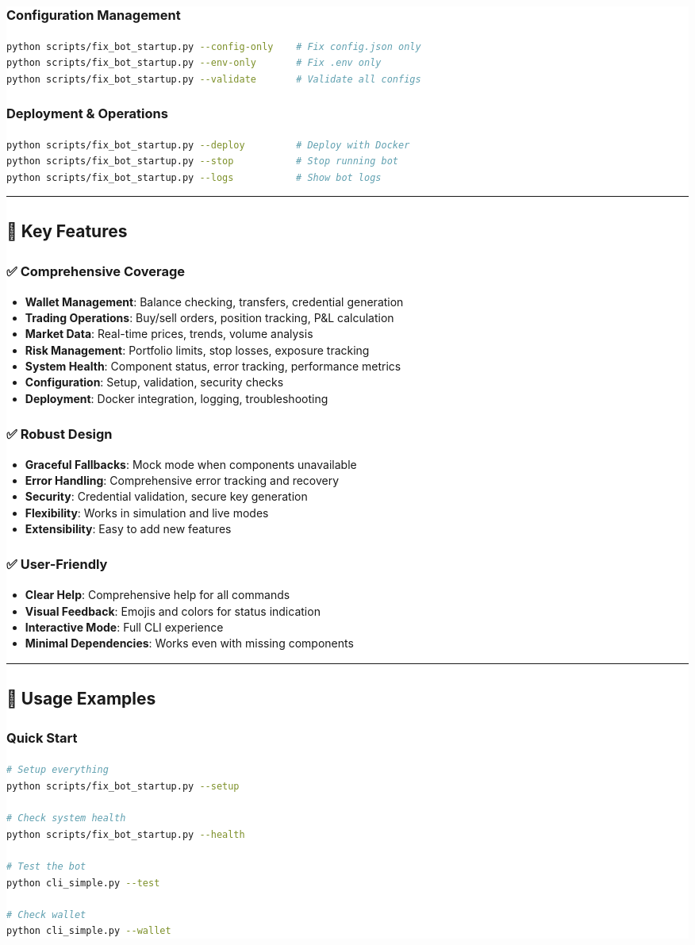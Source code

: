 ### Configuration Management
```bash
python scripts/fix_bot_startup.py --config-only    # Fix config.json only
python scripts/fix_bot_startup.py --env-only       # Fix .env only
python scripts/fix_bot_startup.py --validate       # Validate all configs
```

### Deployment & Operations
```bash
python scripts/fix_bot_startup.py --deploy         # Deploy with Docker
python scripts/fix_bot_startup.py --stop           # Stop running bot
python scripts/fix_bot_startup.py --logs           # Show bot logs
```

---

## 🎯 Key Features

### ✅ Comprehensive Coverage
- **Wallet Management**: Balance checking, transfers, credential generation
- **Trading Operations**: Buy/sell orders, position tracking, P&L calculation
- **Market Data**: Real-time prices, trends, volume analysis
- **Risk Management**: Portfolio limits, stop losses, exposure tracking
- **System Health**: Component status, error tracking, performance metrics
- **Configuration**: Setup, validation, security checks
- **Deployment**: Docker integration, logging, troubleshooting

### ✅ Robust Design
- **Graceful Fallbacks**: Mock mode when components unavailable
- **Error Handling**: Comprehensive error tracking and recovery
- **Security**: Credential validation, secure key generation
- **Flexibility**: Works in simulation and live modes
- **Extensibility**: Easy to add new features

### ✅ User-Friendly
- **Clear Help**: Comprehensive help for all commands
- **Visual Feedback**: Emojis and colors for status indication
- **Interactive Mode**: Full CLI experience
- **Minimal Dependencies**: Works even with missing components

---

## 📝 Usage Examples

### Quick Start
```bash
# Setup everything
python scripts/fix_bot_startup.py --setup

# Check system health
python scripts/fix_bot_startup.py --health

# Test the bot
python cli_simple.py --test

# Check wallet
python cli_simple.py --wallet
```
